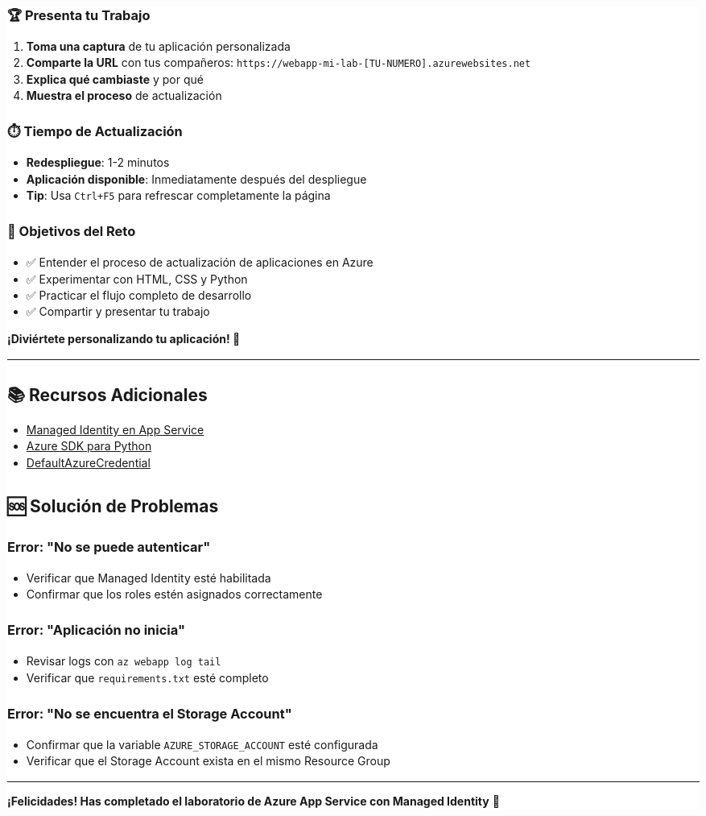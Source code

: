 ### 🏆 Presenta tu Trabajo

1. **Toma una captura** de tu aplicación personalizada
2. **Comparte la URL** con tus compañeros: `https://webapp-mi-lab-[TU-NUMERO].azurewebsites.net`
3. **Explica qué cambiaste** y por qué
4. **Muestra el proceso** de actualización

### ⏱️ Tiempo de Actualización

- **Redespliegue**: 1-2 minutos
- **Aplicación disponible**: Inmediatamente después del despliegue
- **Tip**: Usa `Ctrl+F5` para refrescar completamente la página

### 🎉 Objetivos del Reto

- ✅ Entender el proceso de actualización de aplicaciones en Azure
- ✅ Experimentar con HTML, CSS y Python
- ✅ Practicar el flujo completo de desarrollo
- ✅ Compartir y presentar tu trabajo

**¡Diviértete personalizando tu aplicación! 🎨**

---

## 📚 Recursos Adicionales

- [Managed Identity en App Service](https://docs.microsoft.com/azure/app-service/overview-managed-identity)
- [Azure SDK para Python](https://docs.microsoft.com/python/api/overview/azure/)
- [DefaultAzureCredential](https://docs.microsoft.com/python/api/azure-identity/azure.identity.defaultazurecredential)

## 🆘 Solución de Problemas

### Error: "No se puede autenticar"

- Verificar que Managed Identity esté habilitada
- Confirmar que los roles estén asignados correctamente

### Error: "Aplicación no inicia"

- Revisar logs con `az webapp log tail`
- Verificar que `requirements.txt` esté completo

### Error: "No se encuentra el Storage Account"

- Confirmar que la variable `AZURE_STORAGE_ACCOUNT` esté configurada
- Verificar que el Storage Account exista en el mismo Resource Group

---

**¡Felicidades! Has completado el laboratorio de Azure App Service con Managed Identity** 🎉
